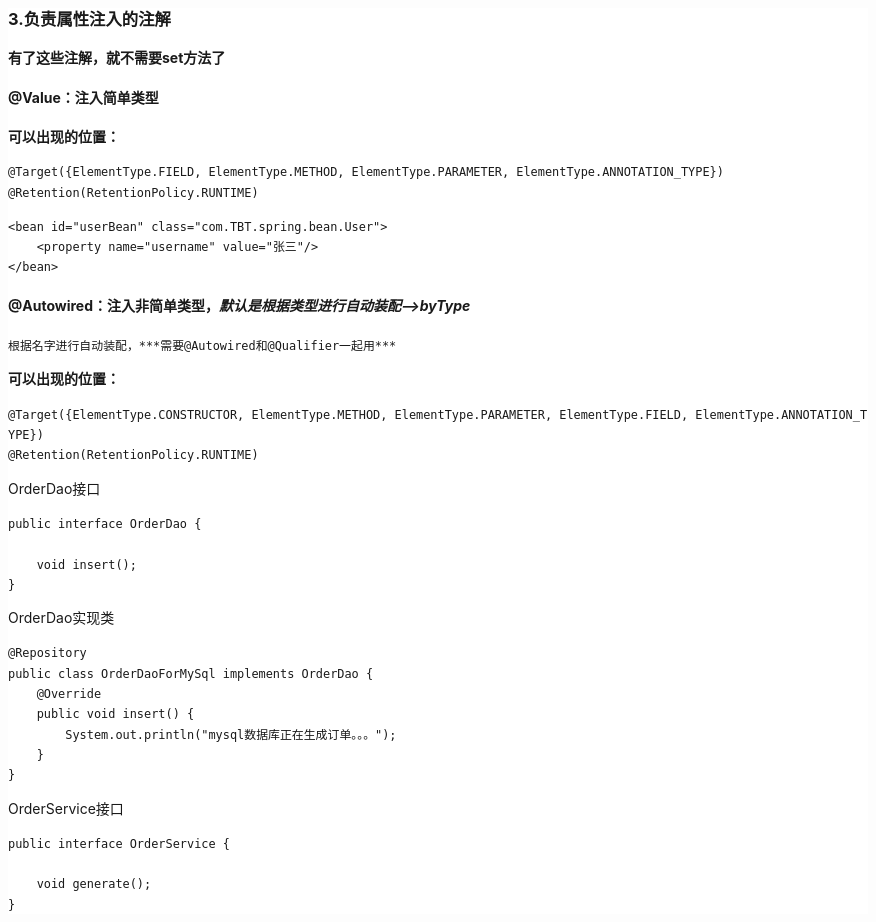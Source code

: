 ### 3.负责属性注入的注解

**有了这些注解，就不需要set方法了**

#### @Value：注入简单类型

**可以出现的位置：**

```
@Target({ElementType.FIELD, ElementType.METHOD, ElementType.PARAMETER, ElementType.ANNOTATION_TYPE})
@Retention(RetentionPolicy.RUNTIME)
```

```
<bean id="userBean" class="com.TBT.spring.bean.User">
    <property name="username" value="张三"/>
</bean>
```

#### @Autowired：注入非简单类型，***默认是根据类型进行自动装配-->byType***

    根据名字进行自动装配，***需要@Autowired和@Qualifier一起用***

**可以出现的位置：**

```
@Target({ElementType.CONSTRUCTOR, ElementType.METHOD, ElementType.PARAMETER, ElementType.FIELD, ElementType.ANNOTATION_TYPE})
@Retention(RetentionPolicy.RUNTIME)
```

OrderDao接口

```
public interface OrderDao {

    void insert();
}
```

OrderDao实现类

```
@Repository
public class OrderDaoForMySql implements OrderDao {
    @Override
    public void insert() {
        System.out.println("mysql数据库正在生成订单。。。");
    }
}
```

OrderService接口

```
public interface OrderService {

    void generate();
}

```
